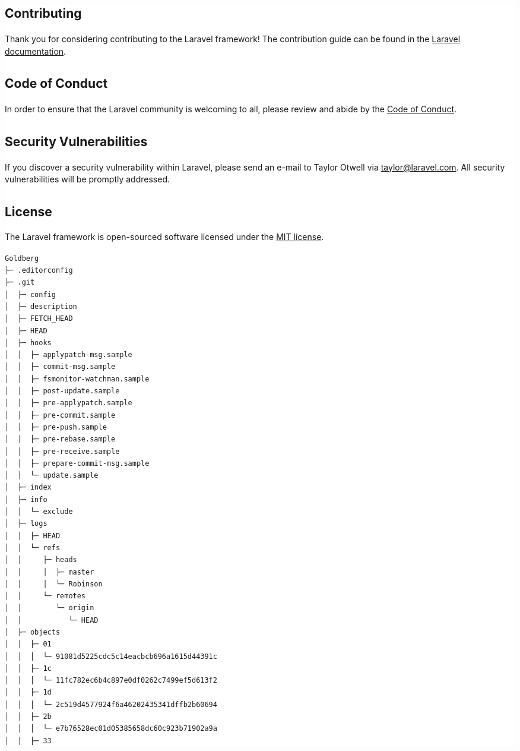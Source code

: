 ## Contributing

Thank you for considering contributing to the Laravel framework! The contribution guide can be found in the [Laravel documentation](https://laravel.com/docs/contributions).

## Code of Conduct

In order to ensure that the Laravel community is welcoming to all, please review and abide by the [Code of Conduct](https://laravel.com/docs/contributions#code-of-conduct).

## Security Vulnerabilities

If you discover a security vulnerability within Laravel, please send an e-mail to Taylor Otwell via [taylor@laravel.com](mailto:taylor@laravel.com). All security vulnerabilities will be promptly addressed.

## License

The Laravel framework is open-sourced software licensed under the [MIT license](https://opensource.org/licenses/MIT).

```
Goldberg
├─ .editorconfig
├─ .git
│  ├─ config
│  ├─ description
│  ├─ FETCH_HEAD
│  ├─ HEAD
│  ├─ hooks
│  │  ├─ applypatch-msg.sample
│  │  ├─ commit-msg.sample
│  │  ├─ fsmonitor-watchman.sample
│  │  ├─ post-update.sample
│  │  ├─ pre-applypatch.sample
│  │  ├─ pre-commit.sample
│  │  ├─ pre-push.sample
│  │  ├─ pre-rebase.sample
│  │  ├─ pre-receive.sample
│  │  ├─ prepare-commit-msg.sample
│  │  └─ update.sample
│  ├─ index
│  ├─ info
│  │  └─ exclude
│  ├─ logs
│  │  ├─ HEAD
│  │  └─ refs
│  │     ├─ heads
│  │     │  ├─ master
│  │     │  └─ Robinson
│  │     └─ remotes
│  │        └─ origin
│  │           └─ HEAD
│  ├─ objects
│  │  ├─ 01
│  │  │  └─ 91081d5225cdc5c14eacbcb696a1615d44391c
│  │  ├─ 1c
│  │  │  └─ 11fc782ec6b4c897e0df0262c7499ef5d613f2
│  │  ├─ 1d
│  │  │  └─ 2c519d4577924f6a46202435341dffb2b60694
│  │  ├─ 2b
│  │  │  └─ e7b76528ec01d05385658dc60c923b71902a9a
│  │  ├─ 33
```